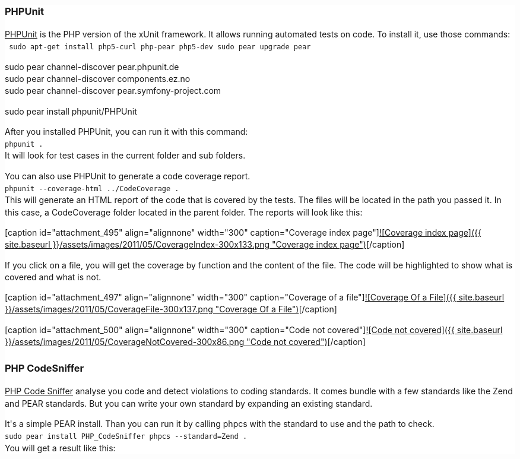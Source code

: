 ### PHPUnit

[PHPUnit](http://www.phpunit.de/manual/3.6/en/index.html "PHPUnit") is the PHP version of the xUnit framework. It allows running automated tests on code. To install it, use those commands:  
`
sudo apt-get install php5-curl php-pear php5-dev
sudo pear upgrade pear`

sudo pear channel-discover pear.phpunit.de  
sudo pear channel-discover components.ez.no  
sudo pear channel-discover pear.symfony-project.com

sudo pear install phpunit/PHPUnit

After you installed PHPUnit, you can run it with this command:  
`
phpunit .
`  
It will look for test cases in the current folder and sub folders.

You can also use PHPUnit to generate a code coverage report.  
`
phpunit --coverage-html ../CodeCoverage .
`  
This will generate an HTML report of the code that is covered by the tests. The files will be located in the path you passed it. In this case, a CodeCoverage folder located in the parent folder. The reports will look like this:

[caption id="attachment\_495" align="alignnone" width="300" caption="Coverage index page"][![Coverage index page]({{ site.baseurl }}/assets/images/2011/05/CoverageIndex-300x133.png "Coverage index page")](http://erichogue.ca/wp-content/uploads/2011/04/CoverageIndex.png)[/caption]

If you click on a file, you will get the coverage by function and the content of the file. The code will be highlighted to show what is covered and what is not.

[caption id="attachment\_497" align="alignnone" width="300" caption="Coverage of a file"][![Coverage Of a File]({{ site.baseurl }}/assets/images/2011/05/CoverageFile-300x137.png "Coverage Of a File")](http://erichogue.ca/wp-content/uploads/2011/04/CoverageFile.png)[/caption]

[caption id="attachment\_500" align="alignnone" width="300" caption="Code not covered"][![Code not covered]({{ site.baseurl }}/assets/images/2011/05/CoverageNotCovered-300x86.png "Code not covered")](http://erichogue.ca/wp-content/uploads/2011/04/CoverageNotCovered.png)[/caption]

### PHP CodeSniffer

[PHP Code Sniffer](http://pear.php.net/package/PHP_CodeSniffer/redirected "PHP Code Sniffer") analyse you code and detect violations to coding standards. It comes bundle with a few standards like the Zend and PEAR standards. But you can write your own standard by expanding an existing standard.

It's a simple PEAR install. Than you can run it by calling phpcs with the standard to use and the path to check.  
`
sudo pear install PHP_CodeSniffer
phpcs --standard=Zend .
`  
You will get a result like this:
